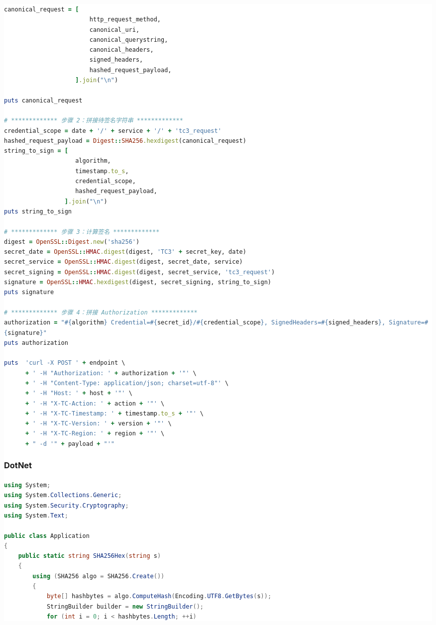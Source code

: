 ```ruby
canonical_request = [
                        http_request_method,
                        canonical_uri,
                        canonical_querystring,
                        canonical_headers,
                        signed_headers,
                        hashed_request_payload,
                    ].join("\n")

puts canonical_request

# ************* 步骤 2：拼接待签名字符串 *************
credential_scope = date + '/' + service + '/' + 'tc3_request'
hashed_request_payload = Digest::SHA256.hexdigest(canonical_request)
string_to_sign = [
                    algorithm,
                    timestamp.to_s,
                    credential_scope,
                    hashed_request_payload,
                 ].join("\n")
puts string_to_sign

# ************* 步骤 3：计算签名 *************
digest = OpenSSL::Digest.new('sha256')
secret_date = OpenSSL::HMAC.digest(digest, 'TC3' + secret_key, date)
secret_service = OpenSSL::HMAC.digest(digest, secret_date, service)
secret_signing = OpenSSL::HMAC.digest(digest, secret_service, 'tc3_request')
signature = OpenSSL::HMAC.hexdigest(digest, secret_signing, string_to_sign)
puts signature

# ************* 步骤 4：拼接 Authorization *************
authorization = "#{algorithm} Credential=#{secret_id}/#{credential_scope}, SignedHeaders=#{signed_headers}, Signature=#{signature}"
puts authorization

puts  'curl -X POST ' + endpoint \
      + ' -H "Authorization: ' + authorization + '"' \
      + ' -H "Content-Type: application/json; charset=utf-8"' \
      + ' -H "Host: ' + host + '"' \
      + ' -H "X-TC-Action: ' + action + '"' \
      + ' -H "X-TC-Timestamp: ' + timestamp.to_s + '"' \
      + ' -H "X-TC-Version: ' + version + '"' \
      + ' -H "X-TC-Region: ' + region + '"' \
      + " -d '" + payload + "'"
```

### DotNet

```csharp
using System;
using System.Collections.Generic;
using System.Security.Cryptography;
using System.Text;

public class Application
{
    public static string SHA256Hex(string s)
    {
        using (SHA256 algo = SHA256.Create())
        {
            byte[] hashbytes = algo.ComputeHash(Encoding.UTF8.GetBytes(s));
            StringBuilder builder = new StringBuilder();
            for (int i = 0; i < hashbytes.Length; ++i)
```
